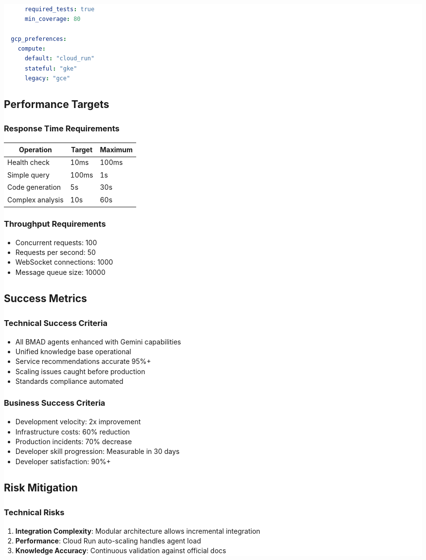 ```yaml
      required_tests: true
      min_coverage: 80
      
  gcp_preferences:
    compute:
      default: "cloud_run"
      stateful: "gke"
      legacy: "gce"
```

## Performance Targets

### Response Time Requirements
| Operation | Target | Maximum |
|-----------|--------|---------|
| Health check | 10ms | 100ms |
| Simple query | 100ms | 1s |
| Code generation | 5s | 30s |
| Complex analysis | 10s | 60s |

### Throughput Requirements
- Concurrent requests: 100
- Requests per second: 50
- WebSocket connections: 1000
- Message queue size: 10000

## Success Metrics

### Technical Success Criteria
- All BMAD agents enhanced with Gemini capabilities
- Unified knowledge base operational
- Service recommendations accurate 95%+
- Scaling issues caught before production
- Standards compliance automated

### Business Success Criteria
- Development velocity: 2x improvement
- Infrastructure costs: 60% reduction
- Production incidents: 70% decrease
- Developer skill progression: Measurable in 30 days
- Developer satisfaction: 90%+

## Risk Mitigation

### Technical Risks
1. **Integration Complexity**: Modular architecture allows incremental integration
2. **Performance**: Cloud Run auto-scaling handles agent load
3. **Knowledge Accuracy**: Continuous validation against official docs
